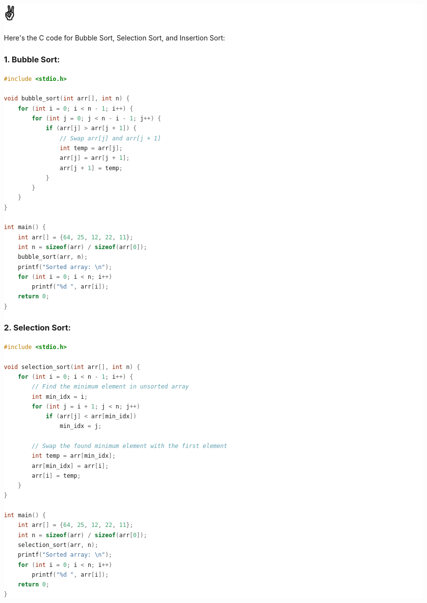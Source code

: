 # ✌
Here's the C code for Bubble Sort, Selection Sort, and Insertion Sort:

### 1. **Bubble Sort**:
```c
#include <stdio.h>

void bubble_sort(int arr[], int n) {
    for (int i = 0; i < n - 1; i++) {
        for (int j = 0; j < n - i - 1; j++) {
            if (arr[j] > arr[j + 1]) {
                // Swap arr[j] and arr[j + 1]
                int temp = arr[j];
                arr[j] = arr[j + 1];
                arr[j + 1] = temp;
            }
        }
    }
}

int main() {
    int arr[] = {64, 25, 12, 22, 11};
    int n = sizeof(arr) / sizeof(arr[0]);
    bubble_sort(arr, n);
    printf("Sorted array: \n");
    for (int i = 0; i < n; i++)
        printf("%d ", arr[i]);
    return 0;
}
```

### 2. **Selection Sort**:
```c
#include <stdio.h>

void selection_sort(int arr[], int n) {
    for (int i = 0; i < n - 1; i++) {
        // Find the minimum element in unsorted array
        int min_idx = i;
        for (int j = i + 1; j < n; j++)
            if (arr[j] < arr[min_idx])
                min_idx = j;

        // Swap the found minimum element with the first element
        int temp = arr[min_idx];
        arr[min_idx] = arr[i];
        arr[i] = temp;
    }
}

int main() {
    int arr[] = {64, 25, 12, 22, 11};
    int n = sizeof(arr) / sizeof(arr[0]);
    selection_sort(arr, n);
    printf("Sorted array: \n");
    for (int i = 0; i < n; i++)
        printf("%d ", arr[i]);
    return 0;
}
```
